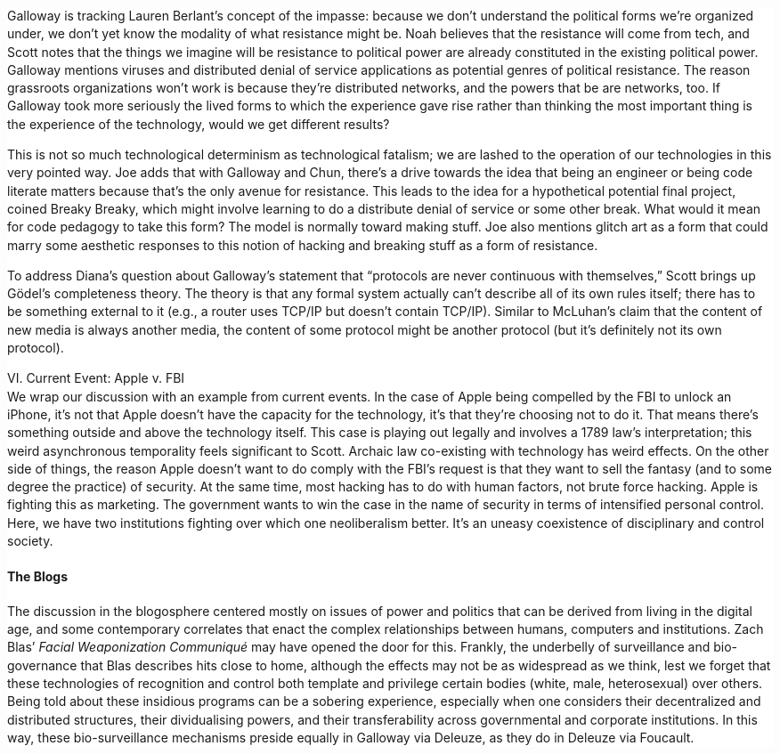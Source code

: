 Galloway is tracking Lauren Berlant’s concept of the impasse: because we don’t understand the political forms we’re organized under, we don’t yet know the modality of what resistance might be. Noah believes that the resistance will come from tech, and Scott notes that the things we imagine will be resistance to political power are already constituted in the existing political power. Galloway mentions viruses and distributed denial of service applications as potential genres of political resistance. The reason grassroots organizations won’t work is because they’re distributed networks, and the powers that be are networks, too. If Galloway took more seriously the lived forms to which the experience gave rise rather than thinking the most important thing is the experience of the technology, would we get different results?  

This is not so much technological determinism as technological fatalism; we are lashed to the operation of our technologies in this very pointed way. Joe adds that with Galloway and Chun, there’s a drive towards the idea that being an engineer or being code literate matters because that’s the only avenue for resistance. This leads to the idea for a hypothetical potential final project, coined Breaky Breaky, which might involve learning to do a distribute denial of service or some other break. What would it mean for code pedagogy to take this form? The model is normally toward making stuff. Joe also mentions glitch art as a form that could marry some aesthetic responses to this notion of hacking and breaking stuff as a form of resistance.  

To address Diana’s question about Galloway’s statement that “protocols are never continuous with themselves,” Scott brings up Gödel’s completeness theory. The theory is that any formal system actually can’t describe all of its own rules itself; there has to be something external to it (e.g., a router uses TCP/IP but doesn’t contain TCP/IP). Similar to McLuhan’s claim that the content of new media is always another media, the content of some protocol might be another protocol (but it’s definitely not its own protocol).   

VI. Current Event: Apple v. FBI  
We wrap our discussion with an example from current events. In the case of Apple being compelled by the FBI to unlock an iPhone, it’s not that Apple doesn’t have the capacity for the technology, it’s that they’re choosing not to do it. That means there’s something outside and above the technology itself. This case is playing out legally and involves a 1789 law’s interpretation; this weird asynchronous temporality feels significant to Scott. Archaic law co-existing with technology has weird effects.
On the other side of things, the reason Apple doesn’t want to do comply with the FBI’s request is that they want to sell the fantasy (and to some degree the practice) of security. At the same time, most hacking has to do with human factors, not brute force hacking. Apple is fighting this as marketing. The government wants to win the case in the name of security in terms of intensified personal control. Here, we have two institutions fighting over which one neoliberalism better. It’s an uneasy coexistence of disciplinary and control society.  

#### **The Blogs**  

The discussion in the blogosphere centered mostly on issues of power and politics that can be derived from living in the digital age, and some contemporary correlates that enact the complex relationships between humans, computers and institutions. Zach Blas’ *Facial Weaponization Communiqué* may have opened the door for this. Frankly, the underbelly of surveillance and bio-governance that Blas describes hits close to home, although the effects may not be as widespread as we think, lest we forget that these technologies of recognition and control both template and privilege certain bodies (white, male, heterosexual) over others. Being told about these insidious programs can be a sobering experience, especially when one considers their decentralized and distributed structures, their dividualising powers, and their transferability across governmental and corporate institutions. In this way, these bio-surveillance mechanisms preside equally in Galloway via Deleuze, as they do in Deleuze via Foucault.  
